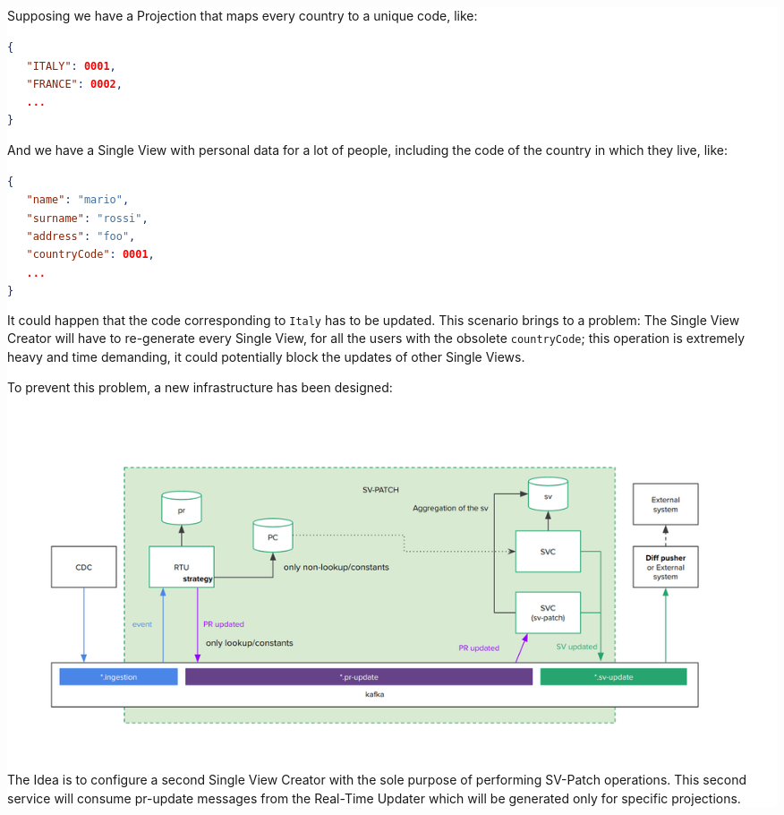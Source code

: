Supposing we have a Projection that maps every country to a unique code, like:

```json
{
   "ITALY": 0001,
   "FRANCE": 0002,
   ...
}
```

And we have a Single View with personal data for a lot of people, including the code of the country in which they live, like:

```json
{
   "name": "mario",
   "surname": "rossi",
   "address": "foo",
   "countryCode": 0001,
   ...
}
```

It could happen that the code corresponding to `Italy` has to be updated.
This scenario brings to a problem: The Single View Creator will have to re-generate every Single View, for all the users with the obsolete `countryCode`; this operation is extremely heavy and time demanding, it could potentially block the updates of other Single Views.

To prevent this problem, a new infrastructure has been designed:

![SV-Patch infrastructure](../img/single-view-patch-infrastructure.png)

The Idea is to configure a second Single View Creator with the sole purpose of performing SV-Patch operations.
This second service will consume pr-update messages from the Real-Time Updater which will be generated only for specific projections.
